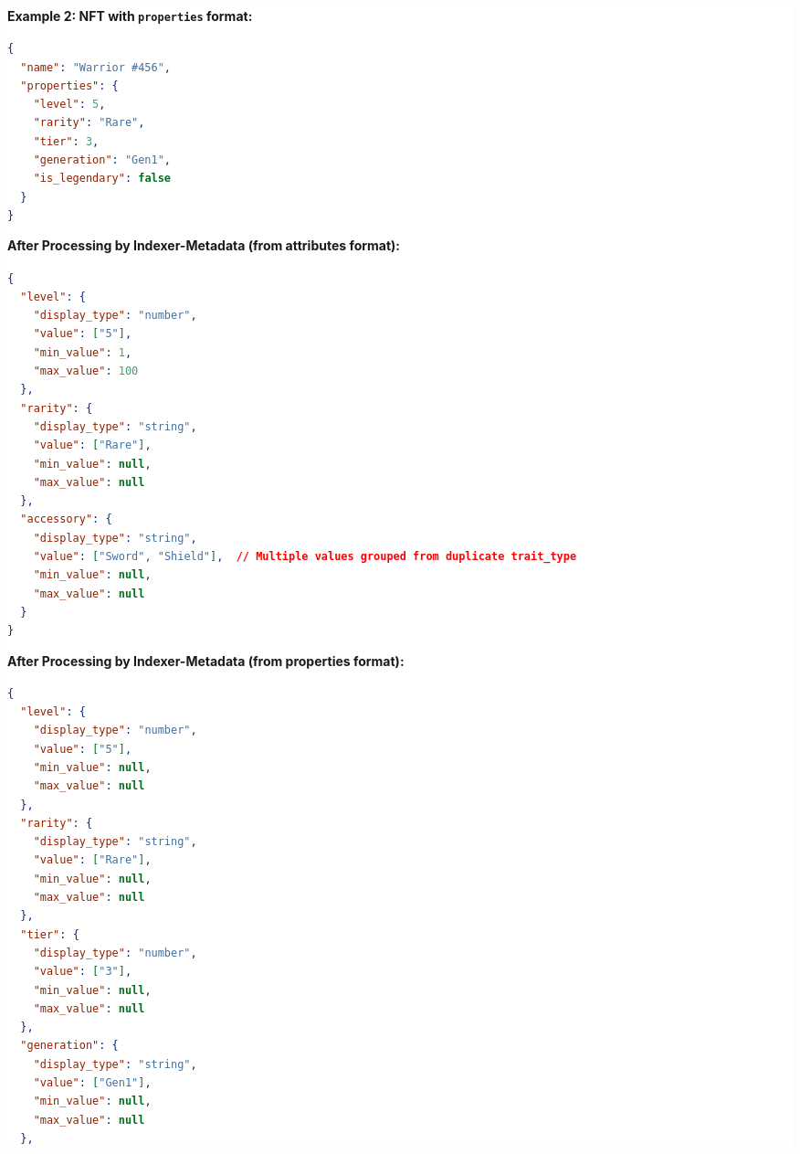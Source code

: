 **Example 2: NFT with `properties` format:**
```json
{
  "name": "Warrior #456",
  "properties": {
    "level": 5,
    "rarity": "Rare",
    "tier": 3,
    "generation": "Gen1",
    "is_legendary": false
  }
}
```

**After Processing by Indexer-Metadata (from attributes format):**
```json
{
  "level": {
    "display_type": "number",
    "value": ["5"],
    "min_value": 1,
    "max_value": 100
  },
  "rarity": {
    "display_type": "string",
    "value": ["Rare"],
    "min_value": null,
    "max_value": null
  },
  "accessory": {
    "display_type": "string",
    "value": ["Sword", "Shield"],  // Multiple values grouped from duplicate trait_type
    "min_value": null,
    "max_value": null
  }
}
```

**After Processing by Indexer-Metadata (from properties format):**
```json
{
  "level": {
    "display_type": "number",
    "value": ["5"],
    "min_value": null,
    "max_value": null
  },
  "rarity": {
    "display_type": "string",
    "value": ["Rare"],
    "min_value": null,
    "max_value": null
  },
  "tier": {
    "display_type": "number",
    "value": ["3"],
    "min_value": null,
    "max_value": null
  },
  "generation": {
    "display_type": "string",
    "value": ["Gen1"],
    "min_value": null,
    "max_value": null
  },
```